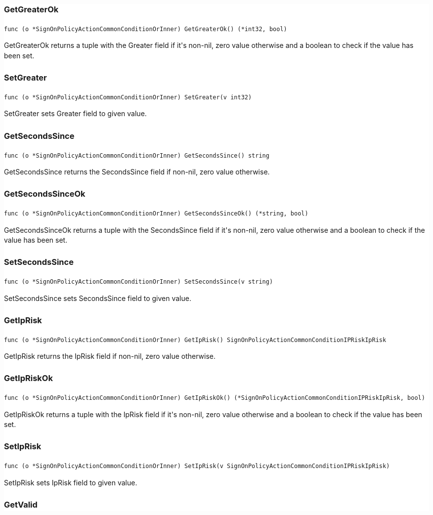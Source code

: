 ### GetGreaterOk

`func (o *SignOnPolicyActionCommonConditionOrInner) GetGreaterOk() (*int32, bool)`

GetGreaterOk returns a tuple with the Greater field if it's non-nil, zero value otherwise
and a boolean to check if the value has been set.

### SetGreater

`func (o *SignOnPolicyActionCommonConditionOrInner) SetGreater(v int32)`

SetGreater sets Greater field to given value.


### GetSecondsSince

`func (o *SignOnPolicyActionCommonConditionOrInner) GetSecondsSince() string`

GetSecondsSince returns the SecondsSince field if non-nil, zero value otherwise.

### GetSecondsSinceOk

`func (o *SignOnPolicyActionCommonConditionOrInner) GetSecondsSinceOk() (*string, bool)`

GetSecondsSinceOk returns a tuple with the SecondsSince field if it's non-nil, zero value otherwise
and a boolean to check if the value has been set.

### SetSecondsSince

`func (o *SignOnPolicyActionCommonConditionOrInner) SetSecondsSince(v string)`

SetSecondsSince sets SecondsSince field to given value.


### GetIpRisk

`func (o *SignOnPolicyActionCommonConditionOrInner) GetIpRisk() SignOnPolicyActionCommonConditionIPRiskIpRisk`

GetIpRisk returns the IpRisk field if non-nil, zero value otherwise.

### GetIpRiskOk

`func (o *SignOnPolicyActionCommonConditionOrInner) GetIpRiskOk() (*SignOnPolicyActionCommonConditionIPRiskIpRisk, bool)`

GetIpRiskOk returns a tuple with the IpRisk field if it's non-nil, zero value otherwise
and a boolean to check if the value has been set.

### SetIpRisk

`func (o *SignOnPolicyActionCommonConditionOrInner) SetIpRisk(v SignOnPolicyActionCommonConditionIPRiskIpRisk)`

SetIpRisk sets IpRisk field to given value.


### GetValid
